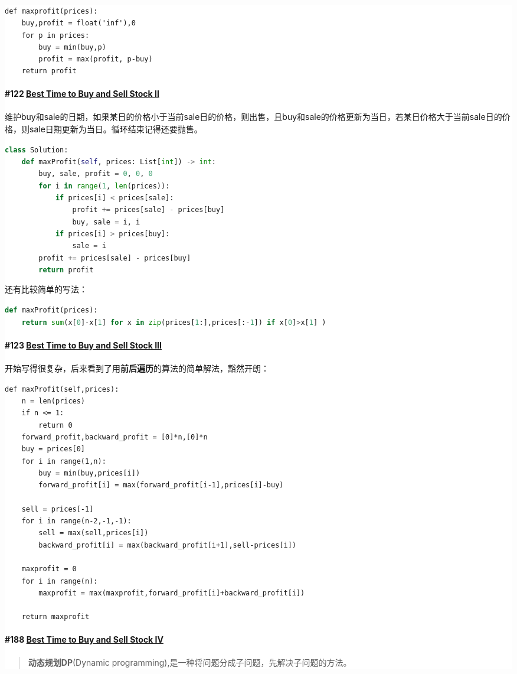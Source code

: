 ```
def maxprofit(prices):
    buy,profit = float('inf'),0
    for p in prices:
        buy = min(buy,p)
        profit = max(profit, p-buy)
    return profit
```
#### #122 [ Best Time to Buy and Sell Stock II](https://leetcode.com/problems/best-time-to-buy-and-sell-stock-ii/description/)

维护buy和sale的日期，如果某日的价格小于当前sale日的价格，则出售，且buy和sale的价格更新为当日，若某日价格大于当前sale日的价格，则sale日期更新为当日。循环结束记得还要抛售。

```python
class Solution:
    def maxProfit(self, prices: List[int]) -> int:
        buy, sale, profit = 0, 0, 0
        for i in range(1, len(prices)):
            if prices[i] < prices[sale]:
                profit += prices[sale] - prices[buy]
                buy, sale = i, i
            if prices[i] > prices[buy]:
                sale = i
        profit += prices[sale] - prices[buy]
        return profit
```

还有比较简单的写法：

```python
def maxProfit(prices):
    return sum(x[0]-x[1] for x in zip(prices[1:],prices[:-1]) if x[0]>x[1] )
```
#### #123 [ Best Time to Buy and Sell Stock III](https://leetcode.com/problems/best-time-to-buy-and-sell-stock-iii/description/)
开始写得很复杂，后来看到了用**前后遍历**的算法的简单解法，豁然开朗：

```
def maxProfit(self,prices):
    n = len(prices)
    if n <= 1:
        return 0
    forward_profit,backward_profit = [0]*n,[0]*n
    buy = prices[0]
    for i in range(1,n):
        buy = min(buy,prices[i])
        forward_profit[i] = max(forward_profit[i-1],prices[i]-buy)

    sell = prices[-1]
    for i in range(n-2,-1,-1):
        sell = max(sell,prices[i])
        backward_profit[i] = max(backward_profit[i+1],sell-prices[i])

    maxprofit = 0
    for i in range(n):
        maxprofit = max(maxprofit,forward_profit[i]+backward_profit[i])

    return maxprofit
```
#### #188 [ Best Time to Buy and Sell Stock IV](https://leetcode.com/problems/best-time-to-buy-and-sell-stock-iv/description/)
>**动态规划DP**(Dynamic programming),是一种将问题分成子问题，先解决子问题的方法。
